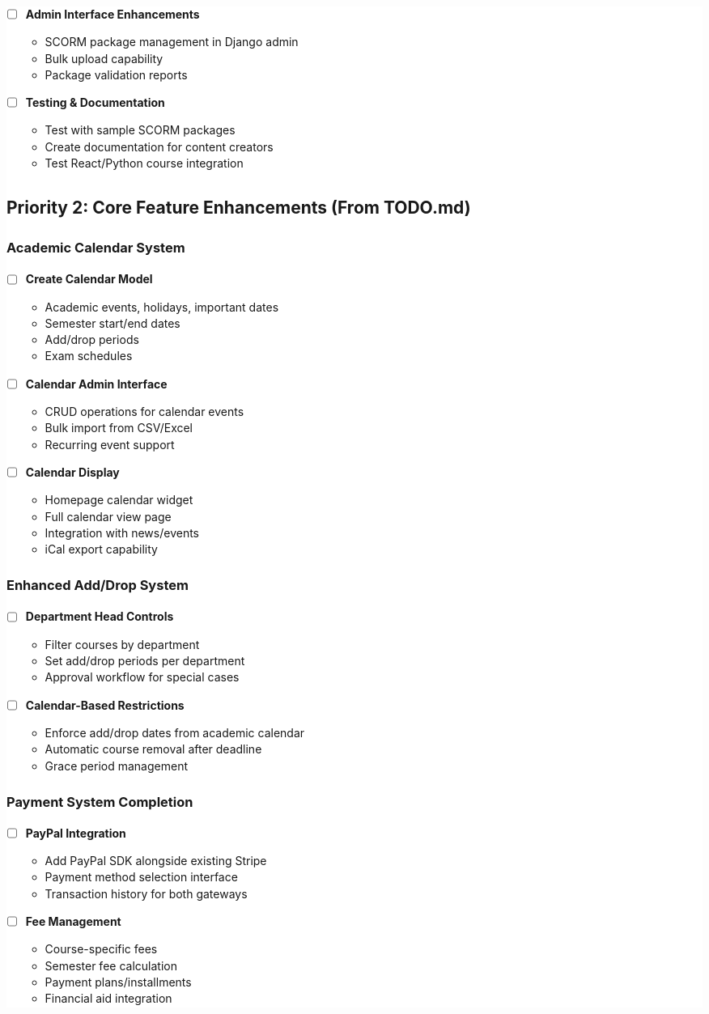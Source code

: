 - [ ] **Admin Interface Enhancements**
  - SCORM package management in Django admin
  - Bulk upload capability
  - Package validation reports

- [ ] **Testing & Documentation**
  - Test with sample SCORM packages
  - Create documentation for content creators
  - Test React/Python course integration

## Priority 2: Core Feature Enhancements (From TODO.md)

### Academic Calendar System
- [ ] **Create Calendar Model**
  - Academic events, holidays, important dates
  - Semester start/end dates
  - Add/drop periods
  - Exam schedules

- [ ] **Calendar Admin Interface**
  - CRUD operations for calendar events
  - Bulk import from CSV/Excel
  - Recurring event support

- [ ] **Calendar Display**
  - Homepage calendar widget
  - Full calendar view page
  - Integration with news/events
  - iCal export capability

### Enhanced Add/Drop System
- [ ] **Department Head Controls**
  - Filter courses by department
  - Set add/drop periods per department
  - Approval workflow for special cases

- [ ] **Calendar-Based Restrictions**
  - Enforce add/drop dates from academic calendar
  - Automatic course removal after deadline
  - Grace period management

### Payment System Completion
- [ ] **PayPal Integration**
  - Add PayPal SDK alongside existing Stripe
  - Payment method selection interface
  - Transaction history for both gateways

- [ ] **Fee Management**
  - Course-specific fees
  - Semester fee calculation
  - Payment plans/installments
  - Financial aid integration
